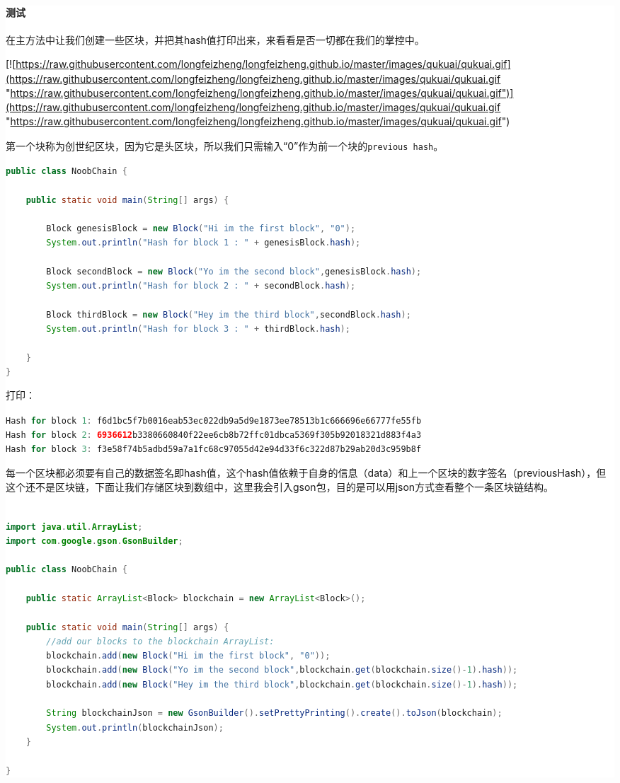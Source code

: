 #### 测试
在主方法中让我们创建一些区块，并把其hash值打印出来，来看看是否一切都在我们的掌控中。

[![https://raw.githubusercontent.com/longfeizheng/longfeizheng.github.io/master/images/qukuai/qukuai.gif](https://raw.githubusercontent.com/longfeizheng/longfeizheng.github.io/master/images/qukuai/qukuai.gif "https://raw.githubusercontent.com/longfeizheng/longfeizheng.github.io/master/images/qukuai/qukuai.gif")](https://raw.githubusercontent.com/longfeizheng/longfeizheng.github.io/master/images/qukuai/qukuai.gif "https://raw.githubusercontent.com/longfeizheng/longfeizheng.github.io/master/images/qukuai/qukuai.gif")


第一个块称为创世纪区块，因为它是头区块，所以我们只需输入“0”作为前一个块的`previous hash`。

```java
public class NoobChain {

	public static void main(String[] args) {
		
		Block genesisBlock = new Block("Hi im the first block", "0");
		System.out.println("Hash for block 1 : " + genesisBlock.hash);
		
		Block secondBlock = new Block("Yo im the second block",genesisBlock.hash);
		System.out.println("Hash for block 2 : " + secondBlock.hash);
		
		Block thirdBlock = new Block("Hey im the third block",secondBlock.hash);
		System.out.println("Hash for block 3 : " + thirdBlock.hash);
		
	}
}
```

打印：
```java
Hash for block 1: f6d1bc5f7b0016eab53ec022db9a5d9e1873ee78513b1c666696e66777fe55fb
Hash for block 2: 6936612b3380660840f22ee6cb8b72ffc01dbca5369f305b92018321d883f4a3
Hash for block 3: f3e58f74b5adbd59a7a1fc68c97055d42e94d33f6c322d87b29ab20d3c959b8f
```

每一个区块都必须要有自己的数据签名即hash值，这个hash值依赖于自身的信息（data）和上一个区块的数字签名（previousHash），但这个还不是区块链，下面让我们存储区块到数组中，这里我会引入gson包，目的是可以用json方式查看整个一条区块链结构。

```java

import java.util.ArrayList;
import com.google.gson.GsonBuilder;

public class NoobChain {
	
	public static ArrayList<Block> blockchain = new ArrayList<Block>(); 

	public static void main(String[] args) {	
		//add our blocks to the blockchain ArrayList:
		blockchain.add(new Block("Hi im the first block", "0"));		
		blockchain.add(new Block("Yo im the second block",blockchain.get(blockchain.size()-1).hash)); 
		blockchain.add(new Block("Hey im the third block",blockchain.get(blockchain.size()-1).hash));
		
		String blockchainJson = new GsonBuilder().setPrettyPrinting().create().toJson(blockchain);		
		System.out.println(blockchainJson);
	}

}
```
